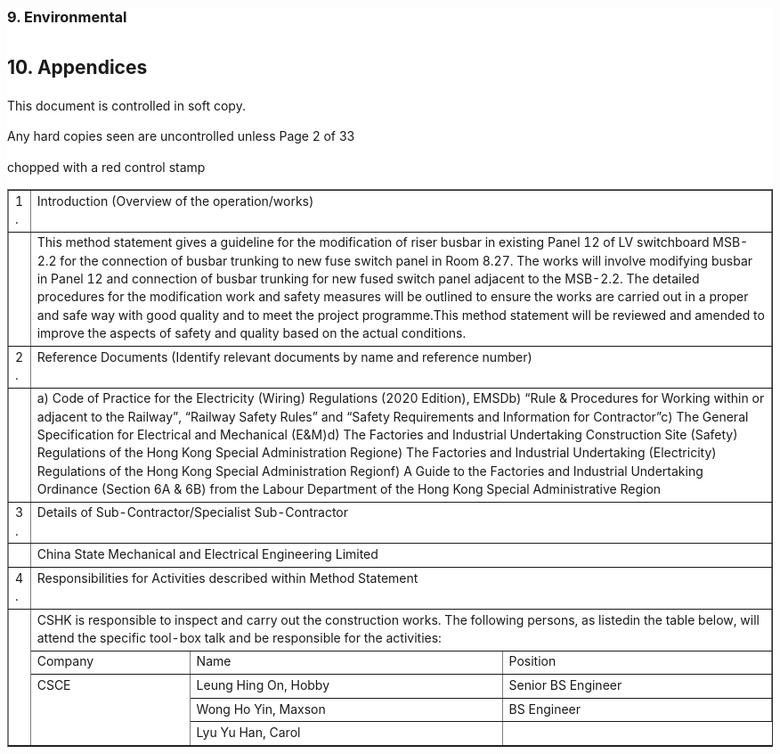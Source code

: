 ### 9. Environmental

## 10. Appendices

This document is controlled in soft copy.

Any hard copies seen are uncontrolled unless Page 2 of 33

chopped with a red control stamp 


<table border="1" ><tr>
<td colspan="1" rowspan="1">1. </td>
<td colspan="3" rowspan="1">Introduction (Overview of the operation/works)</td>
</tr><tr>
<td colspan="1" rowspan="1"></td>
<td colspan="3" rowspan="1">This method statement gives a guideline for the modification of riser busbar in existing Panel 12 of LV switchboard MSB-2.2 for the connection of busbar trunking to new fuse switch panel in Room 8.27. The works will involve modifying busbar in Panel 12 and connection of busbar trunking for new fused switch panel adjacent to the MSB-2.2. The detailed procedures for the modification work and safety measures will be outlined to ensure the works are carried out in a proper and safe way with good quality and to meet the project programme.This method statement will be reviewed and amended to improve the aspects of safety and quality based on the actual conditions.</td>
</tr><tr>
<td colspan="1" rowspan="1">2. </td>
<td colspan="3" rowspan="1">Reference Documents (Identify relevant documents by name and reference number)</td>
</tr><tr>
<td colspan="1" rowspan="1"></td>
<td colspan="3" rowspan="1">a) Code of Practice for the Electricity (Wiring) Regulations (2020 Edition), EMSDb) “Rule & Procedures for Working within or adjacent to the Railway”, “Railway Safety Rules” and “Safety Requirements and Information for Contractor”c) The General Specification for Electrical and Mechanical (E&M)d) The Factories and Industrial Undertaking Construction Site (Safety) Regulations of the Hong Kong Special Administration Regione) The Factories and Industrial Undertaking (Electricity) Regulations of the Hong Kong Special Administration Regionf) A Guide to the Factories and Industrial Undertaking Ordinance (Section 6A & 6B) from the Labour Department of the Hong Kong Special Administrative Region</td>
</tr><tr>
<td colspan="1" rowspan="1">3. </td>
<td colspan="3" rowspan="1">Details of Sub-Contractor/Specialist Sub-Contractor</td>
</tr><tr>
<td colspan="1" rowspan="1"></td>
<td colspan="3" rowspan="1">China State Mechanical and Electrical Engineering Limited</td>
</tr><tr>
<td colspan="1" rowspan="1">4. </td>
<td colspan="3" rowspan="1">Responsibilities for Activities described within Method Statement</td>
</tr><tr>
<td colspan="1" rowspan="9"></td>
<td colspan="3" rowspan="1">CSHK is responsible to inspect and carry out the construction works. The following persons, as listedin the table below, will attend the specific tool-box talk and be responsible for the activities:</td>
</tr><tr>
<td colspan="1" rowspan="1">Company </td>
<td colspan="1" rowspan="1">Name </td>
<td colspan="1" rowspan="1">Position</td>
</tr><tr>
<td colspan="1" rowspan="3">CSCE </td>
<td colspan="1" rowspan="1">Leung Hing On, Hobby </td>
<td colspan="1" rowspan="1">Senior BS Engineer</td>
</tr><tr>
<td colspan="1" rowspan="1">Wong Ho Yin, Maxson </td>
<td colspan="1" rowspan="1">BS Engineer</td>
</tr><tr>
<td colspan="1" rowspan="1">Lyu Yu Han, Carol </td>